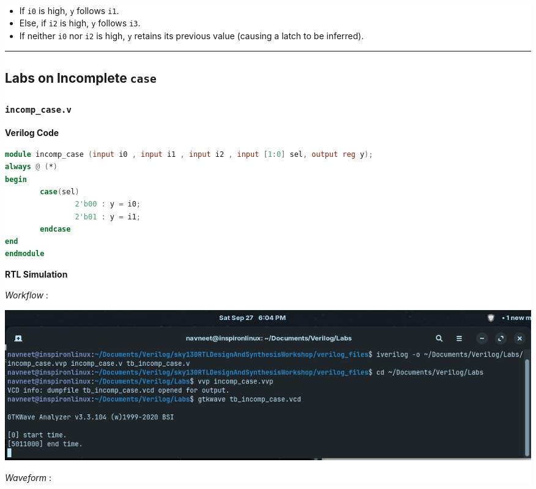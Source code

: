 - If `i0` is high, `y` follows `i1`.
- Else, if `i2` is high, `y` follows `i3`.
- If neither `i0` nor `i2` is high, `y` retains its previous value (causing a latch to be inferred).

---

## Labs on Incomplete `case`

### `incomp_case.v`

**Verilog Code**

```verilog
module incomp_case (input i0 , input i1 , input i2 , input [1:0] sel, output reg y);
always @ (*)
begin
        case(sel)
                2'b00 : y = i0;
                2'b01 : y = i1;
        endcase
end
endmodule
```

**RTL Simulation**

_Workflow_ :

![workflow5](https://github.com/navneetprasad1311/vsd-soc-pgrm-w1/blob/main/Day5/Images/workflow5.png)

_Waveform_ :
